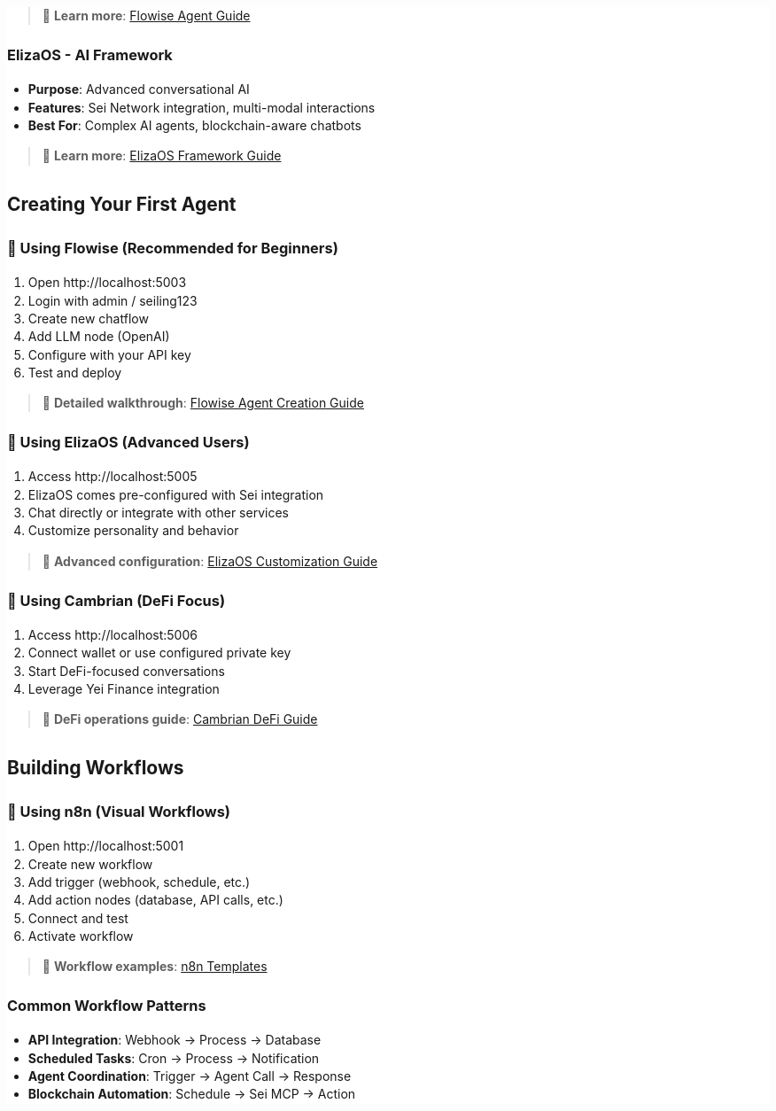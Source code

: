 > 📖 **Learn more**: [Flowise Agent Guide](../services/flowise.md)

### ElizaOS - AI Framework
- **Purpose**: Advanced conversational AI
- **Features**: Sei Network integration, multi-modal interactions
- **Best For**: Complex AI agents, blockchain-aware chatbots

> 📖 **Learn more**: [ElizaOS Framework Guide](../services/eliza.md)

## Creating Your First Agent

### 🤖 Using Flowise (Recommended for Beginners)
1. Open http://localhost:5003
2. Login with admin / seiling123
3. Create new chatflow
4. Add LLM node (OpenAI)
5. Configure with your API key
6. Test and deploy

> 🔗 **Detailed walkthrough**: [Flowise Agent Creation Guide](../services/flowise.md)

### 🧠 Using ElizaOS (Advanced Users)
1. Access http://localhost:5005
2. ElizaOS comes pre-configured with Sei integration
3. Chat directly or integrate with other services
4. Customize personality and behavior

> 🔗 **Advanced configuration**: [ElizaOS Customization Guide](../services/eliza.md)

### 🤝 Using Cambrian (DeFi Focus)
1. Access http://localhost:5006
2. Connect wallet or use configured private key
3. Start DeFi-focused conversations
4. Leverage Yei Finance integration

> 🔗 **DeFi operations guide**: [Cambrian DeFi Guide](../services/cambrian.md) 
> 
## Building Workflows

### 🔄 Using n8n (Visual Workflows)
1. Open http://localhost:5001
2. Create new workflow
3. Add trigger (webhook, schedule, etc.)
4. Add action nodes (database, API calls, etc.)
5. Connect and test
6. Activate workflow

> 🔗 **Workflow examples**: [n8n Templates](../resources/n8n-templates.md)

### Common Workflow Patterns
- **API Integration**: Webhook → Process → Database
- **Scheduled Tasks**: Cron → Process → Notification
- **Agent Coordination**: Trigger → Agent Call → Response
- **Blockchain Automation**: Schedule → Sei MCP → Action
